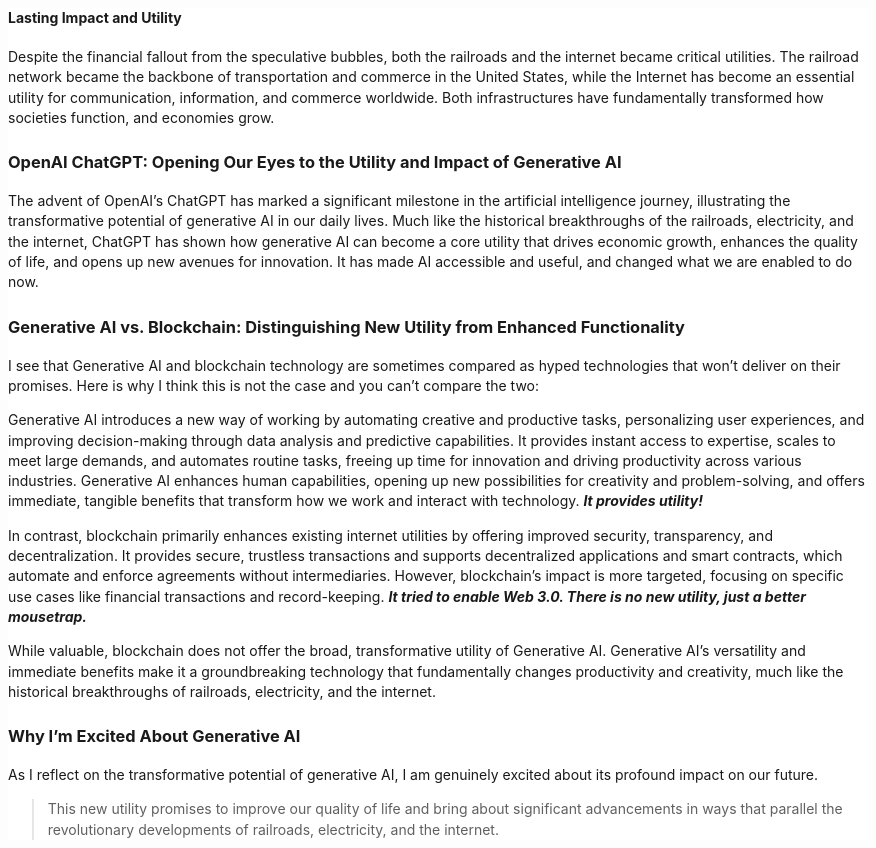 #### Lasting Impact and Utility <a href="#ember102" id="ember102"></a>

Despite the financial fallout from the speculative bubbles, both the railroads and the internet became critical utilities. The railroad network became the backbone of transportation and commerce in the United States, while the Internet has become an essential utility for communication, information, and commerce worldwide. Both infrastructures have fundamentally transformed how societies function, and economies grow.

### OpenAI ChatGPT: Opening Our Eyes to the Utility and Impact of Generative AI <a href="#ember104" id="ember104"></a>

The advent of OpenAI’s ChatGPT has marked a significant milestone in the artificial intelligence journey, illustrating the transformative potential of generative AI in our daily lives. Much like the historical breakthroughs of the railroads, electricity, and the internet, ChatGPT has shown how generative AI can become a core utility that drives economic growth, enhances the quality of life, and opens up new avenues for innovation. It has made AI accessible and useful, and changed what we are enabled to do now.

### Generative AI vs. Blockchain: Distinguishing New Utility from Enhanced Functionality <a href="#ember106" id="ember106"></a>

I see that Generative AI and blockchain technology are sometimes compared as hyped technologies that won’t deliver on their promises. Here is why I think this is not the case and you can’t compare the two:

Generative AI introduces a new way of working by automating creative and productive tasks, personalizing user experiences, and improving decision-making through data analysis and predictive capabilities. It provides instant access to expertise, scales to meet large demands, and automates routine tasks, freeing up time for innovation and driving productivity across various industries. Generative AI enhances human capabilities, opening up new possibilities for creativity and problem-solving, and offers immediate, tangible benefits that transform how we work and interact with technology. _**It provides utility!**_

In contrast, blockchain primarily enhances existing internet utilities by offering improved security, transparency, and decentralization. It provides secure, trustless transactions and supports decentralized applications and smart contracts, which automate and enforce agreements without intermediaries. However, blockchain’s impact is more targeted, focusing on specific use cases like financial transactions and record-keeping. _**It tried to enable Web 3.0. There is no new utility, just a better mousetrap.**_

While valuable, blockchain does not offer the broad, transformative utility of Generative AI. Generative AI’s versatility and immediate benefits make it a groundbreaking technology that fundamentally changes productivity and creativity, much like the historical breakthroughs of railroads, electricity, and the internet.

### Why I’m Excited About Generative AI <a href="#ember111" id="ember111"></a>

As I reflect on the transformative potential of generative AI, I am genuinely excited about its profound impact on our future.

> This new utility promises to improve our quality of life and bring about significant advancements in ways that parallel the revolutionary developments of railroads, electricity, and the internet.
